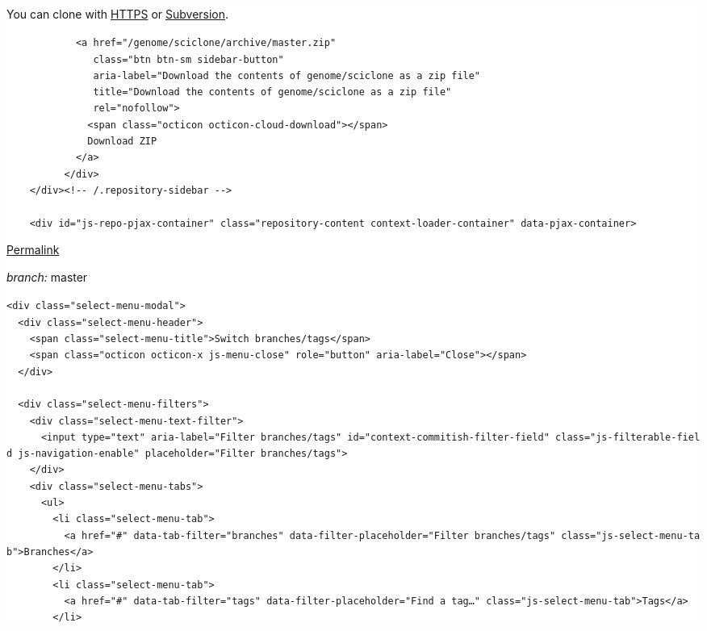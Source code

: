 

<p class="clone-options">You can clone with
  <a href="#" class="js-clone-selector" data-protocol="http">HTTPS</a> or <a href="#" class="js-clone-selector" data-protocol="subversion">Subversion</a>.
  <a href="https://help.github.com/articles/which-remote-url-should-i-use" class="help tooltipped tooltipped-n" aria-label="Get help on which URL is right for you.">
    <span class="octicon octicon-question"></span>
  </a>
</p>



                <a href="/genome/sciclone/archive/master.zip"
                   class="btn btn-sm sidebar-button"
                   aria-label="Download the contents of genome/sciclone as a zip file"
                   title="Download the contents of genome/sciclone as a zip file"
                   rel="nofollow">
                  <span class="octicon octicon-cloud-download"></span>
                  Download ZIP
                </a>
              </div>
        </div><!-- /.repository-sidebar -->

        <div id="js-repo-pjax-container" class="repository-content context-loader-container" data-pjax-container>
          

<a href="/genome/sciclone/blob/fde9b1c96d13fe11c6e98b99210374cec233be5e/README.md" class="hidden js-permalink-shortcut" data-hotkey="y">Permalink</a>



<div class="file-navigation js-zeroclipboard-container">
  
<div class="select-menu js-menu-container js-select-menu left">
  <span class="btn btn-sm select-menu-button js-menu-target css-truncate" data-hotkey="w"
    data-master-branch="master"
    data-ref="master"
    title="master"
    role="button" aria-label="Switch branches or tags" tabindex="0" aria-haspopup="true">
    <span class="octicon octicon-git-branch"></span>
    <i>branch:</i>
    <span class="js-select-button css-truncate-target">master</span>
  </span>

  <div class="select-menu-modal-holder js-menu-content js-navigation-container" data-pjax aria-hidden="true">

    <div class="select-menu-modal">
      <div class="select-menu-header">
        <span class="select-menu-title">Switch branches/tags</span>
        <span class="octicon octicon-x js-menu-close" role="button" aria-label="Close"></span>
      </div>

      <div class="select-menu-filters">
        <div class="select-menu-text-filter">
          <input type="text" aria-label="Filter branches/tags" id="context-commitish-filter-field" class="js-filterable-field js-navigation-enable" placeholder="Filter branches/tags">
        </div>
        <div class="select-menu-tabs">
          <ul>
            <li class="select-menu-tab">
              <a href="#" data-tab-filter="branches" data-filter-placeholder="Filter branches/tags" class="js-select-menu-tab">Branches</a>
            </li>
            <li class="select-menu-tab">
              <a href="#" data-tab-filter="tags" data-filter-placeholder="Find a tag…" class="js-select-menu-tab">Tags</a>
            </li>